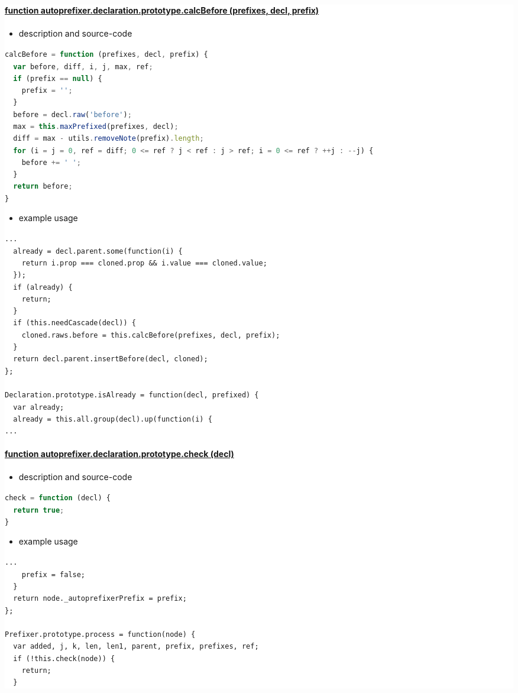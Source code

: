 #### <a name="apidoc.element.autoprefixer.declaration.prototype.calcBefore"></a>[function <span class="apidocSignatureSpan">autoprefixer.declaration.prototype.</span>calcBefore (prefixes, decl, prefix)](#apidoc.element.autoprefixer.declaration.prototype.calcBefore)
- description and source-code
```javascript
calcBefore = function (prefixes, decl, prefix) {
  var before, diff, i, j, max, ref;
  if (prefix == null) {
    prefix = '';
  }
  before = decl.raw('before');
  max = this.maxPrefixed(prefixes, decl);
  diff = max - utils.removeNote(prefix).length;
  for (i = j = 0, ref = diff; 0 <= ref ? j < ref : j > ref; i = 0 <= ref ? ++j : --j) {
    before += ' ';
  }
  return before;
}
```
- example usage
```shell
...
  already = decl.parent.some(function(i) {
    return i.prop === cloned.prop && i.value === cloned.value;
  });
  if (already) {
    return;
  }
  if (this.needCascade(decl)) {
    cloned.raws.before = this.calcBefore(prefixes, decl, prefix);
  }
  return decl.parent.insertBefore(decl, cloned);
};

Declaration.prototype.isAlready = function(decl, prefixed) {
  var already;
  already = this.all.group(decl).up(function(i) {
...
```

#### <a name="apidoc.element.autoprefixer.declaration.prototype.check"></a>[function <span class="apidocSignatureSpan">autoprefixer.declaration.prototype.</span>check (decl)](#apidoc.element.autoprefixer.declaration.prototype.check)
- description and source-code
```javascript
check = function (decl) {
  return true;
}
```
- example usage
```shell
...
    prefix = false;
  }
  return node._autoprefixerPrefix = prefix;
};

Prefixer.prototype.process = function(node) {
  var added, j, k, len, len1, parent, prefix, prefixes, ref;
  if (!this.check(node)) {
    return;
  }
```